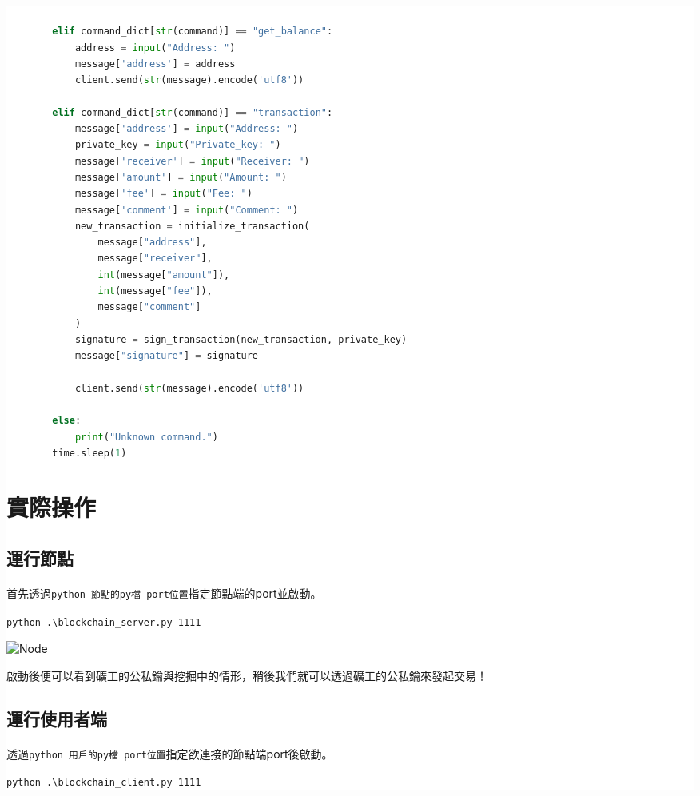```python

        elif command_dict[str(command)] == "get_balance":
            address = input("Address: ")
            message['address'] = address
            client.send(str(message).encode('utf8'))

        elif command_dict[str(command)] == "transaction":
            message['address'] = input("Address: ")
            private_key = input("Private_key: ")
            message['receiver'] = input("Receiver: ")
            message['amount'] = input("Amount: ")
            message['fee'] = input("Fee: ")
            message['comment'] = input("Comment: ")
            new_transaction = initialize_transaction(
                message["address"], 
                message["receiver"],
                int(message["amount"]),
                int(message["fee"]),
                message["comment"]
            )
            signature = sign_transaction(new_transaction, private_key)
            message["signature"] = signature

            client.send(str(message).encode('utf8'))

        else:
            print("Unknown command.")
        time.sleep(1)
```
# 實際操作
## 運行節點

首先透過`python 節點的py檔 port位置`指定節點端的port並啟動。

```shell
python .\blockchain_server.py 1111
```

![Node](https://www.lkm543.site/it_iron_man/day6_2.jpg)

啟動後便可以看到礦工的公私鑰與挖掘中的情形，稍後我們就可以透過礦工的公私鑰來發起交易！

## 運行使用者端

透過`python 用戶的py檔 port位置`指定欲連接的節點端port後啟動。

```shell
python .\blockchain_client.py 1111
```
